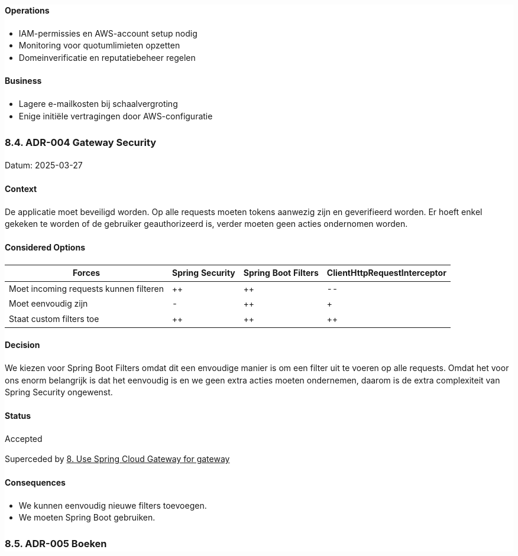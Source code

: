 #### Operations

- IAM-permissies en AWS-account setup nodig
- Monitoring voor quotumlimieten opzetten
- Domeinverificatie en reputatiebeheer regelen

#### Business

- Lagere e-mailkosten bij schaalvergroting
- Enige initiële vertragingen door AWS-configuratie


### 8.4. ADR-004 Gateway Security

Datum: 2025-03-27

#### Context 

De applicatie moet beveiligd worden. Op alle requests moeten tokens aanwezig zijn en geverifieerd worden. Er hoeft enkel
gekeken te worden of de gebruiker geauthorizeerd is, verder moeten geen acties ondernomen worden.

#### Considered Options

| Forces                                 | Spring Security | Spring Boot Filters | ClientHttpRequestInterceptor |
|----------------------------------------|-----------------|---------------------|------------------------------|
| Moet incoming requests kunnen filteren | ++              | ++                  | --                           |
| Moet eenvoudig zijn                    | -               | ++                  | +                            |
| Staat custom filters toe               | ++              | ++                  | ++                           |    

#### Decision

We kiezen voor Spring Boot Filters omdat dit een envoudige manier is om een filter uit te voeren op alle requests. Omdat
het voor ons enorm belangrijk is dat het eenvoudig is en we geen extra acties moeten ondernemen, daarom is de extra
complexiteit van Spring Security ongewenst.

#### Status

Accepted

Superceded by [8. Use Spring Cloud Gateway for gateway](../doc/architecture/decisions/0008-use-spring-cloud-gateway-for-gateway.md)


#### Consequences

- We kunnen eenvoudig nieuwe filters toevoegen.
- We moeten Spring Boot gebruiken.


### 8.5. ADR-005 Boeken
